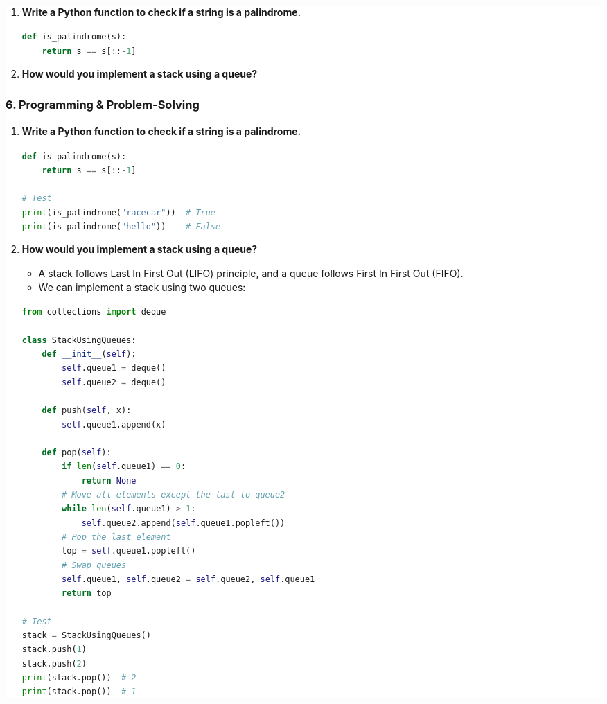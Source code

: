 1. **Write a Python function to check if a string is a palindrome.**
   ```python
   def is_palindrome(s):
       return s == s[::-1]
   ```

2. **How would you implement a stack using a queue?**
  

### **6. Programming & Problem-Solving**

1. **Write a Python function to check if a string is a palindrome.**

   ```python
   def is_palindrome(s):
       return s == s[::-1]
   
   # Test
   print(is_palindrome("racecar"))  # True
   print(is_palindrome("hello"))    # False
   ```

2. **How would you implement a stack using a queue?**
   - A stack follows Last In First Out (LIFO) principle, and a queue follows First In First Out (FIFO).
   - We can implement a stack using two queues:
   
   ```python
   from collections import deque

   class StackUsingQueues:
       def __init__(self):
           self.queue1 = deque()
           self.queue2 = deque()

       def push(self, x):
           self.queue1.append(x)

       def pop(self):
           if len(self.queue1) == 0:
               return None
           # Move all elements except the last to queue2
           while len(self.queue1) > 1:
               self.queue2.append(self.queue1.popleft())
           # Pop the last element
           top = self.queue1.popleft()
           # Swap queues
           self.queue1, self.queue2 = self.queue2, self.queue1
           return top

   # Test
   stack = StackUsingQueues()
   stack.push(1)
   stack.push(2)
   print(stack.pop())  # 2
   print(stack.pop())  # 1
   ```
